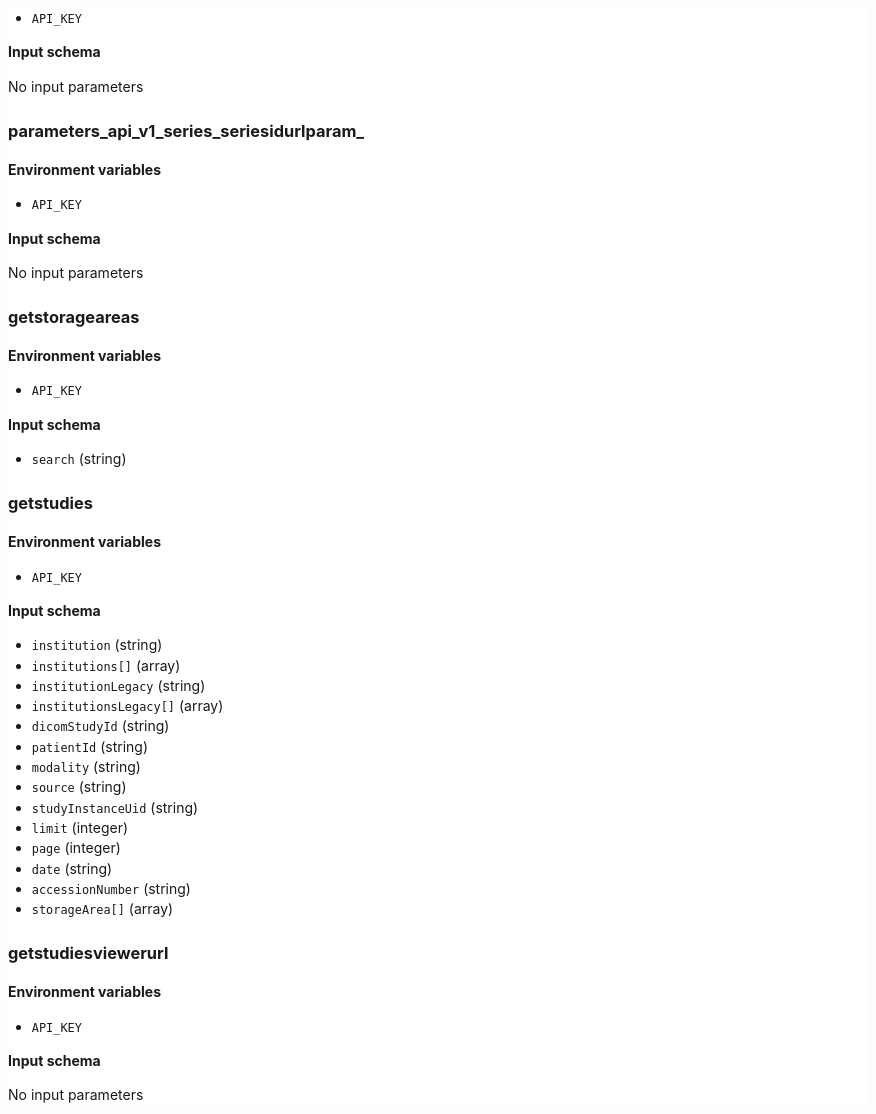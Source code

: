 - `API_KEY`

**Input schema**

No input parameters

### parameters_api_v1_series_seriesidurlparam_

**Environment variables**

- `API_KEY`

**Input schema**

No input parameters

### getstorageareas

**Environment variables**

- `API_KEY`

**Input schema**

- `search` (string)

### getstudies

**Environment variables**

- `API_KEY`

**Input schema**

- `institution` (string)
- `institutions[]` (array)
- `institutionLegacy` (string)
- `institutionsLegacy[]` (array)
- `dicomStudyId` (string)
- `patientId` (string)
- `modality` (string)
- `source` (string)
- `studyInstanceUid` (string)
- `limit` (integer)
- `page` (integer)
- `date` (string)
- `accessionNumber` (string)
- `storageArea[]` (array)

### getstudiesviewerurl

**Environment variables**

- `API_KEY`

**Input schema**

No input parameters
